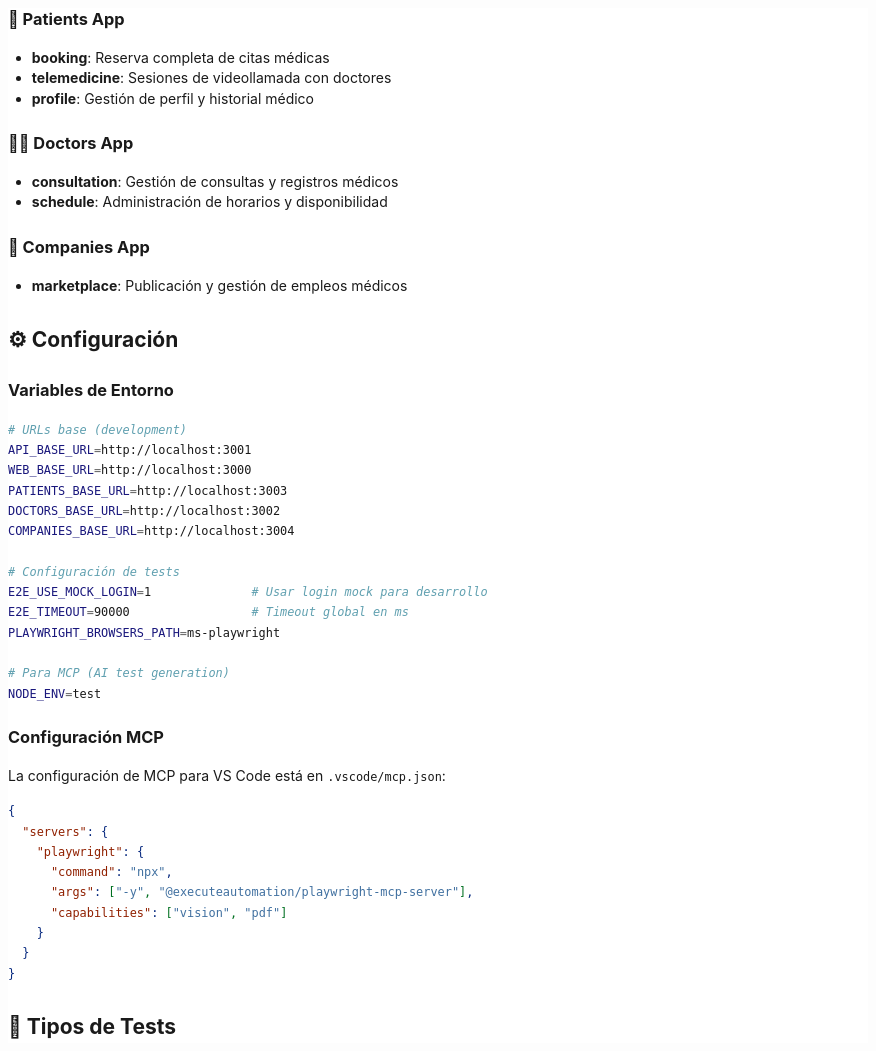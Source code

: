 ### 🏥 Patients App

- **booking**: Reserva completa de citas médicas
- **telemedicine**: Sesiones de videollamada con doctores
- **profile**: Gestión de perfil y historial médico

### 👨‍⚕️ Doctors App

- **consultation**: Gestión de consultas y registros médicos
- **schedule**: Administración de horarios y disponibilidad

### 🏢 Companies App

- **marketplace**: Publicación y gestión de empleos médicos

## ⚙️ Configuración

### Variables de Entorno

```bash
# URLs base (development)
API_BASE_URL=http://localhost:3001
WEB_BASE_URL=http://localhost:3000
PATIENTS_BASE_URL=http://localhost:3003
DOCTORS_BASE_URL=http://localhost:3002
COMPANIES_BASE_URL=http://localhost:3004

# Configuración de tests
E2E_USE_MOCK_LOGIN=1              # Usar login mock para desarrollo
E2E_TIMEOUT=90000                 # Timeout global en ms
PLAYWRIGHT_BROWSERS_PATH=ms-playwright

# Para MCP (AI test generation)
NODE_ENV=test
```

### Configuración MCP

La configuración de MCP para VS Code está en `.vscode/mcp.json`:

```json
{
  "servers": {
    "playwright": {
      "command": "npx",
      "args": ["-y", "@executeautomation/playwright-mcp-server"],
      "capabilities": ["vision", "pdf"]
    }
  }
}
```

## 🧪 Tipos de Tests
